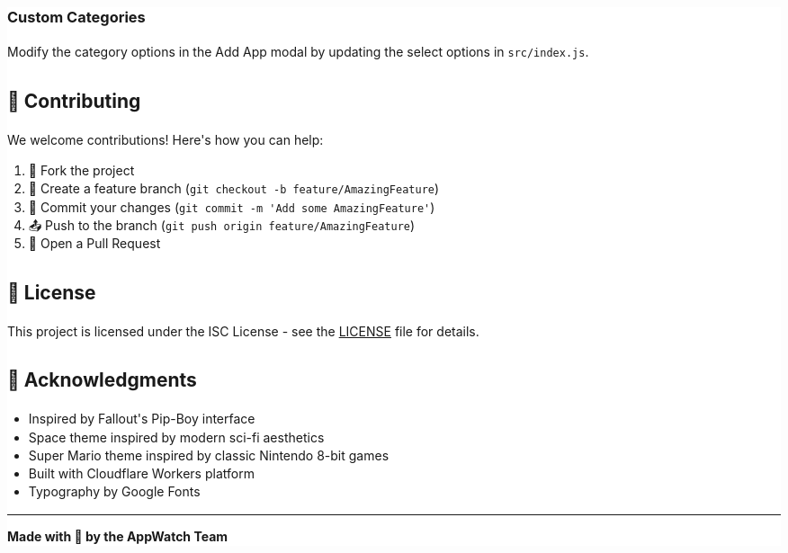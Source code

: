 ### Custom Categories

Modify the category options in the Add App modal by updating the select options in `src/index.js`.

## 🤝 Contributing

We welcome contributions! Here's how you can help:

1. 🍴 Fork the project
2. 🌱 Create a feature branch (`git checkout -b feature/AmazingFeature`)
3. 💾 Commit your changes (`git commit -m 'Add some AmazingFeature'`)
4. 📤 Push to the branch (`git push origin feature/AmazingFeature`)
5. 🔄 Open a Pull Request

## 📝 License

This project is licensed under the ISC License - see the [LICENSE](LICENSE) file for details.

## 🙏 Acknowledgments

- Inspired by Fallout's Pip-Boy interface
- Space theme inspired by modern sci-fi aesthetics
- Super Mario theme inspired by classic Nintendo 8-bit games
- Built with Cloudflare Workers platform
- Typography by Google Fonts

---

**Made with 💚 by the AppWatch Team** 